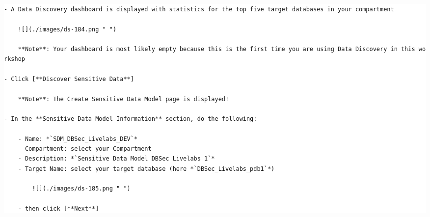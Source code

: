    - A Data Discovery dashboard is displayed with statistics for the top five target databases in your compartment
    
        ![](./images/ds-184.png " ")

        **Note**: Your dashboard is most likely empty because this is the first time you are using Data Discovery in this workshop
    
    - Click [**Discover Sensitive Data**]

        **Note**: The Create Sensitive Data Model page is displayed!

    - In the **Sensitive Data Model Information** section, do the following:

        - Name: *`SDM_DBSec_Livelabs_DEV`*
        - Compartment: select your Compartment
        - Description: *`Sensitive Data Model DBSec Livelabs 1`*
        - Target Name: select your target database (here *`DBSec_Livelabs_pdb1`*)

            ![](./images/ds-185.png " ")

        - then click [**Next**]
